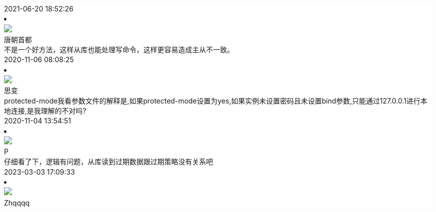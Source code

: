   </div>
  <div class="_3klNVc4Z_0">
    <div class="_3Hkula0k_0">2021-06-20 18:52:26</div>
  </div>
</div>
</div>
</li>
<li>
<div class="_2sjJGcOH_0"><img src="https://static001.geekbang.org/account/avatar/00/10/7f/91/962eba1a.jpg"
  class="_3FLYR4bF_0">
<div class="_36ChpWj4_0">
  <div class="_2zFoi7sd_0"><span>唐朝首都</span>
  </div>
  <div class="_2_QraFYR_0">不是一个好方法，这样从库也能处理写命令，这样更容易造成主从不一致。</div>
  <div class="_10o3OAxT_0">
    
  </div>
  <div class="_3klNVc4Z_0">
    <div class="_3Hkula0k_0">2020-11-06 08:08:25</div>
  </div>
</div>
</div>
</li>
<li>
<div class="_2sjJGcOH_0"><img src="https://static001.geekbang.org/account/avatar/00/21/a6/7b/1b581f07.jpg"
  class="_3FLYR4bF_0">
<div class="_36ChpWj4_0">
  <div class="_2zFoi7sd_0"><span>思变</span>
  </div>
  <div class="_2_QraFYR_0">protected-mode我看参数文件的解释是,如果protected-mode设置为yes,如果实例未设置密码且未设置bind参数,只能通过127.0.0.1进行本地连接,是我理解的不对吗?</div>
  <div class="_10o3OAxT_0">
    
  </div>
  <div class="_3klNVc4Z_0">
    <div class="_3Hkula0k_0">2020-11-04 13:54:51</div>
  </div>
</div>
</div>
</li>
<li>
<div class="_2sjJGcOH_0"><img src="https://static001.geekbang.org/account/avatar/00/22/28/e8/7734b8d3.jpg"
  class="_3FLYR4bF_0">
<div class="_36ChpWj4_0">
  <div class="_2zFoi7sd_0"><span>P</span>
  </div>
  <div class="_2_QraFYR_0">仔细看了下，逻辑有问题，从库读到过期数据跟过期策略没有关系吧</div>
  <div class="_10o3OAxT_0">
    
  </div>
  <div class="_3klNVc4Z_0">
    <div class="_3Hkula0k_0">2023-03-03 17:09:33</div>
  </div>
</div>
</div>
</li>
<li>
<div class="_2sjJGcOH_0"><img src="https://static001.geekbang.org/account/avatar/00/24/cb/8b/fa482708.jpg"
  class="_3FLYR4bF_0">
<div class="_36ChpWj4_0">
  <div class="_2zFoi7sd_0"><span>Zhqqqq</span>
  </div>